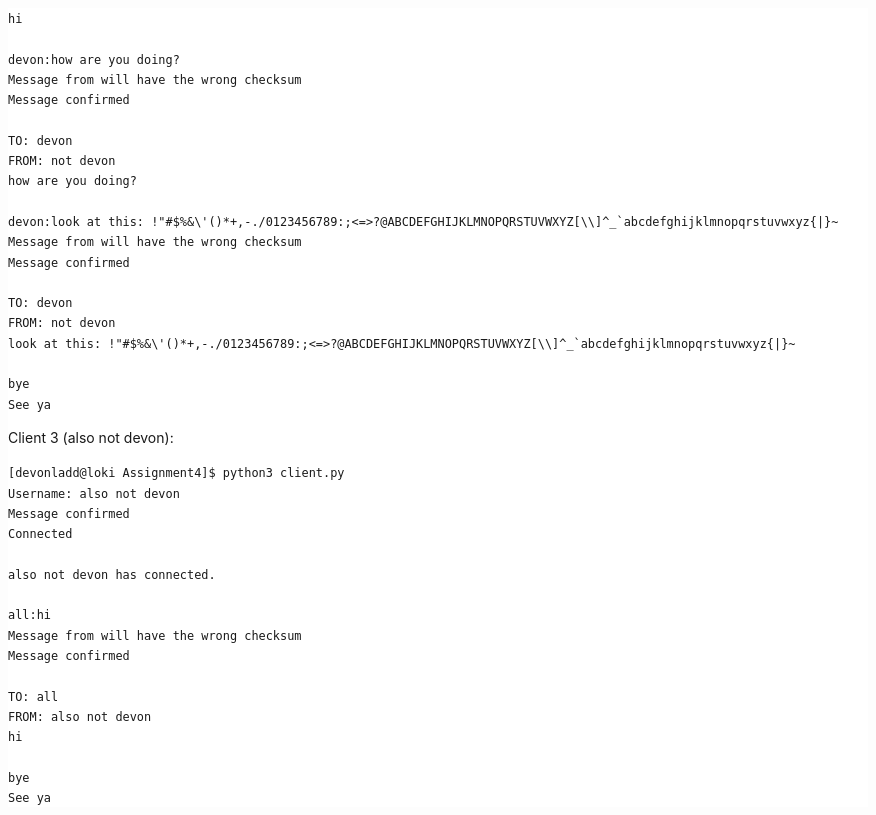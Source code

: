 ```.{default}
hi

devon:how are you doing?
Message from will have the wrong checksum
Message confirmed

TO: devon
FROM: not devon
how are you doing?

devon:look at this: !"#$%&\'()*+,-./0123456789:;<=>?@ABCDEFGHIJKLMNOPQRSTUVWXYZ[\\]^_`abcdefghijklmnopqrstuvwxyz{|}~
Message from will have the wrong checksum
Message confirmed

TO: devon
FROM: not devon
look at this: !"#$%&\'()*+,-./0123456789:;<=>?@ABCDEFGHIJKLMNOPQRSTUVWXYZ[\\]^_`abcdefghijklmnopqrstuvwxyz{|}~

bye
See ya
```

Client 3 (also not devon):

```.{default}
[devonladd@loki Assignment4]$ python3 client.py
Username: also not devon
Message confirmed
Connected

also not devon has connected.

all:hi
Message from will have the wrong checksum
Message confirmed

TO: all
FROM: also not devon
hi

bye
See ya
```
